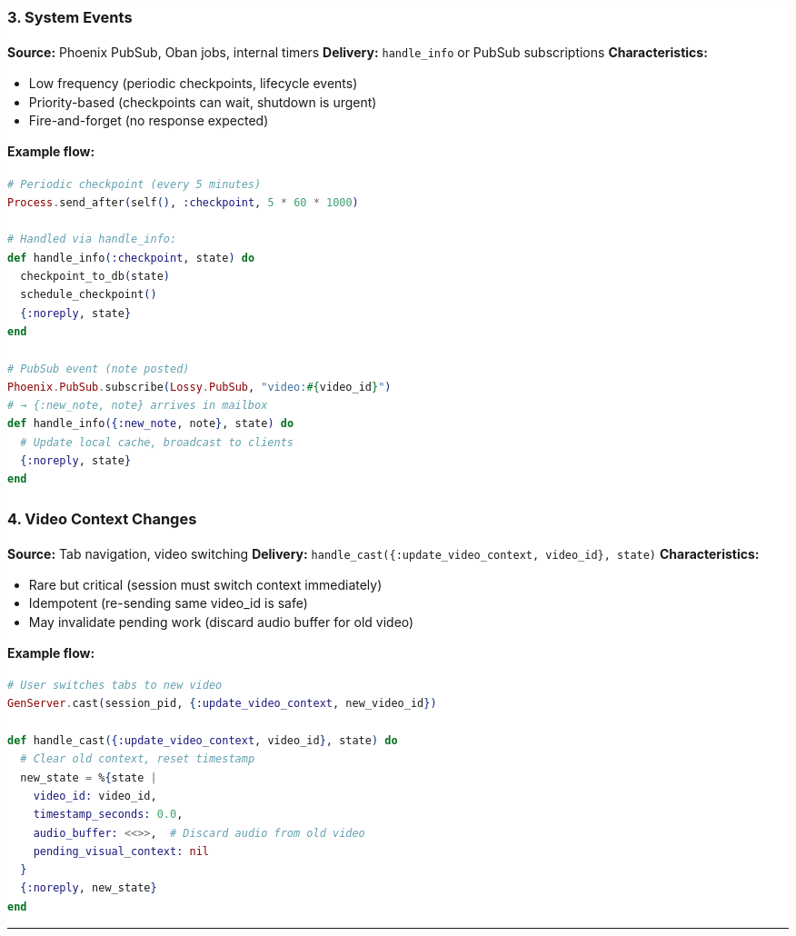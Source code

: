 ### 3. System Events

**Source:** Phoenix PubSub, Oban jobs, internal timers
**Delivery:** `handle_info` or PubSub subscriptions
**Characteristics:**
- Low frequency (periodic checkpoints, lifecycle events)
- Priority-based (checkpoints can wait, shutdown is urgent)
- Fire-and-forget (no response expected)

**Example flow:**
```elixir
# Periodic checkpoint (every 5 minutes)
Process.send_after(self(), :checkpoint, 5 * 60 * 1000)

# Handled via handle_info:
def handle_info(:checkpoint, state) do
  checkpoint_to_db(state)
  schedule_checkpoint()
  {:noreply, state}
end

# PubSub event (note posted)
Phoenix.PubSub.subscribe(Lossy.PubSub, "video:#{video_id}")
# → {:new_note, note} arrives in mailbox
def handle_info({:new_note, note}, state) do
  # Update local cache, broadcast to clients
  {:noreply, state}
end
```

### 4. Video Context Changes

**Source:** Tab navigation, video switching
**Delivery:** `handle_cast({:update_video_context, video_id}, state)`
**Characteristics:**
- Rare but critical (session must switch context immediately)
- Idempotent (re-sending same video_id is safe)
- May invalidate pending work (discard audio buffer for old video)

**Example flow:**
```elixir
# User switches tabs to new video
GenServer.cast(session_pid, {:update_video_context, new_video_id})

def handle_cast({:update_video_context, video_id}, state) do
  # Clear old context, reset timestamp
  new_state = %{state |
    video_id: video_id,
    timestamp_seconds: 0.0,
    audio_buffer: <<>>,  # Discard audio from old video
    pending_visual_context: nil
  }
  {:noreply, new_state}
end
```

---